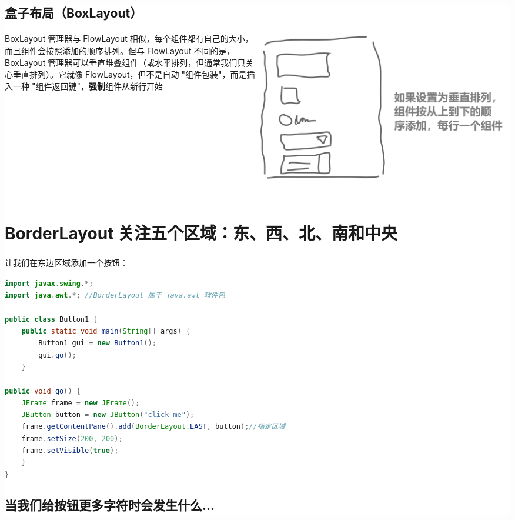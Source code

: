 ## 盒子布局（BoxLayout）

<div style="overflow: hidden;">
  <div style="float: left; width: 50%;">
    BoxLayout 管理器与 FlowLayout 相似，每个组件都有自己的大小，而且组件会按照添加的顺序排列。但与 FlowLayout 不同的是，BoxLayout 管理器可以垂直堆叠组件（或水平排列，但通常我们只关心垂直排列）。它就像 FlowLayout，但不是自动 "组件包装"，而是插入一种 "组件返回键"，<b>强制</b>组件从新行开始
  </div>
  <div style="float: right; width: 50%; text-align: right;">
    <img src="./javaimg/457.png" alt="描述">
  </div>
</div></br>

# BorderLayout 关注五个区域：东、西、北、南和中央

让我们在东边区域添加一个按钮：

```java
import javax.swing.*;
import java.awt.*; //BorderLayout 属于 java.awt 软件包

public class Button1 {
	public static void main(String[] args) {
		Button1 gui = new Button1();
		gui.go();
	}

public void go() {
	JFrame frame = new JFrame();
	JButton button = new JButton("click me");
	frame.getContentPane().add(BorderLayout.EAST, button);//指定区域
	frame.setSize(200, 200);
	frame.setVisible(true);
	}
}
```

## 当我们给按钮更多字符时会发生什么...

